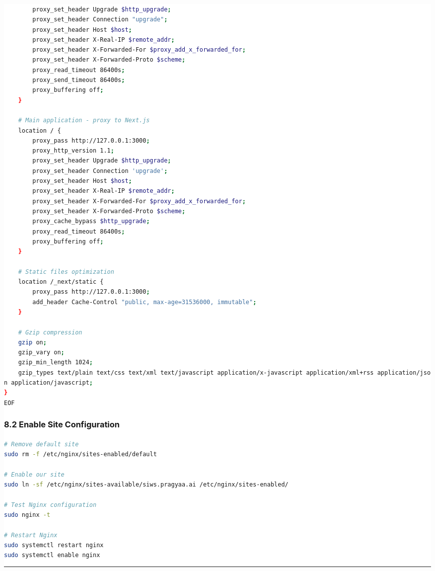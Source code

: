```bash
        proxy_set_header Upgrade $http_upgrade;
        proxy_set_header Connection "upgrade";
        proxy_set_header Host $host;
        proxy_set_header X-Real-IP $remote_addr;
        proxy_set_header X-Forwarded-For $proxy_add_x_forwarded_for;
        proxy_set_header X-Forwarded-Proto $scheme;
        proxy_read_timeout 86400s;
        proxy_send_timeout 86400s;
        proxy_buffering off;
    }
    
    # Main application - proxy to Next.js
    location / {
        proxy_pass http://127.0.0.1:3000;
        proxy_http_version 1.1;
        proxy_set_header Upgrade $http_upgrade;
        proxy_set_header Connection 'upgrade';
        proxy_set_header Host $host;
        proxy_set_header X-Real-IP $remote_addr;
        proxy_set_header X-Forwarded-For $proxy_add_x_forwarded_for;
        proxy_set_header X-Forwarded-Proto $scheme;
        proxy_cache_bypass $http_upgrade;
        proxy_read_timeout 86400s;
        proxy_buffering off;
    }
    
    # Static files optimization
    location /_next/static {
        proxy_pass http://127.0.0.1:3000;
        add_header Cache-Control "public, max-age=31536000, immutable";
    }
    
    # Gzip compression
    gzip on;
    gzip_vary on;
    gzip_min_length 1024;
    gzip_types text/plain text/css text/xml text/javascript application/x-javascript application/xml+rss application/json application/javascript;
}
EOF
```

### 8.2 Enable Site Configuration

```bash
# Remove default site
sudo rm -f /etc/nginx/sites-enabled/default

# Enable our site
sudo ln -sf /etc/nginx/sites-available/siws.pragyaa.ai /etc/nginx/sites-enabled/

# Test Nginx configuration
sudo nginx -t

# Restart Nginx
sudo systemctl restart nginx
sudo systemctl enable nginx
```

---